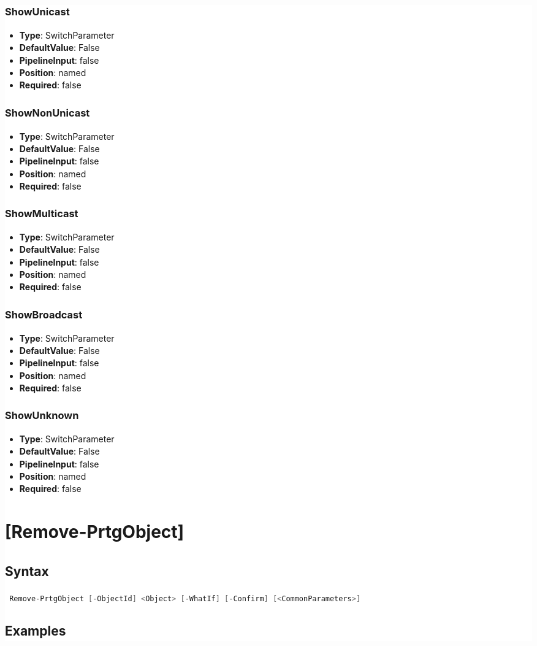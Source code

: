 
### ShowUnicast


- **Type**: SwitchParameter
- **DefaultValue**: False
- **PipelineInput**: false
- **Position**: named
- **Required**: false


### ShowNonUnicast


- **Type**: SwitchParameter
- **DefaultValue**: False
- **PipelineInput**: false
- **Position**: named
- **Required**: false


### ShowMulticast


- **Type**: SwitchParameter
- **DefaultValue**: False
- **PipelineInput**: false
- **Position**: named
- **Required**: false


### ShowBroadcast


- **Type**: SwitchParameter
- **DefaultValue**: False
- **PipelineInput**: false
- **Position**: named
- **Required**: false


### ShowUnknown


- **Type**: SwitchParameter
- **DefaultValue**: False
- **PipelineInput**: false
- **Position**: named
- **Required**: false


# [Remove-PrtgObject]
## Syntax
```PowerShell
 Remove-PrtgObject [-ObjectId] <Object> [-WhatIf] [-Confirm] [<CommonParameters>]   
```
## Examples 
